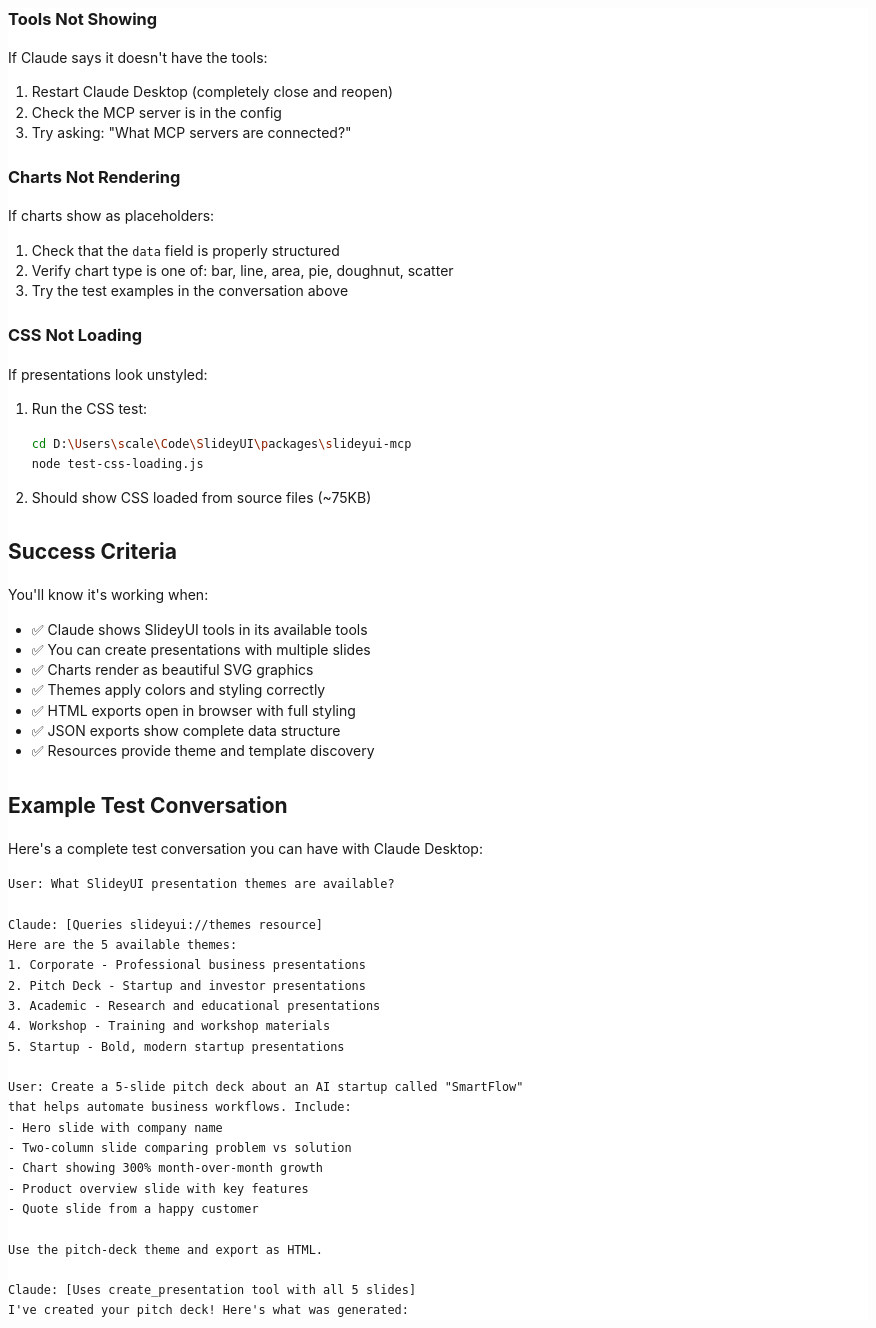 ### Tools Not Showing

If Claude says it doesn't have the tools:

1. Restart Claude Desktop (completely close and reopen)
2. Check the MCP server is in the config
3. Try asking: "What MCP servers are connected?"

### Charts Not Rendering

If charts show as placeholders:

1. Check that the `data` field is properly structured
2. Verify chart type is one of: bar, line, area, pie, doughnut, scatter
3. Try the test examples in the conversation above

### CSS Not Loading

If presentations look unstyled:

1. Run the CSS test:
   ```bash
   cd D:\Users\scale\Code\SlideyUI\packages\slideyui-mcp
   node test-css-loading.js
   ```
2. Should show CSS loaded from source files (~75KB)

## Success Criteria

You'll know it's working when:

- ✅ Claude shows SlideyUI tools in its available tools
- ✅ You can create presentations with multiple slides
- ✅ Charts render as beautiful SVG graphics
- ✅ Themes apply colors and styling correctly
- ✅ HTML exports open in browser with full styling
- ✅ JSON exports show complete data structure
- ✅ Resources provide theme and template discovery

## Example Test Conversation

Here's a complete test conversation you can have with Claude Desktop:

```
User: What SlideyUI presentation themes are available?

Claude: [Queries slideyui://themes resource]
Here are the 5 available themes:
1. Corporate - Professional business presentations
2. Pitch Deck - Startup and investor presentations
3. Academic - Research and educational presentations
4. Workshop - Training and workshop materials
5. Startup - Bold, modern startup presentations

User: Create a 5-slide pitch deck about an AI startup called "SmartFlow"
that helps automate business workflows. Include:
- Hero slide with company name
- Two-column slide comparing problem vs solution
- Chart showing 300% month-over-month growth
- Product overview slide with key features
- Quote slide from a happy customer

Use the pitch-deck theme and export as HTML.

Claude: [Uses create_presentation tool with all 5 slides]
I've created your pitch deck! Here's what was generated:
```